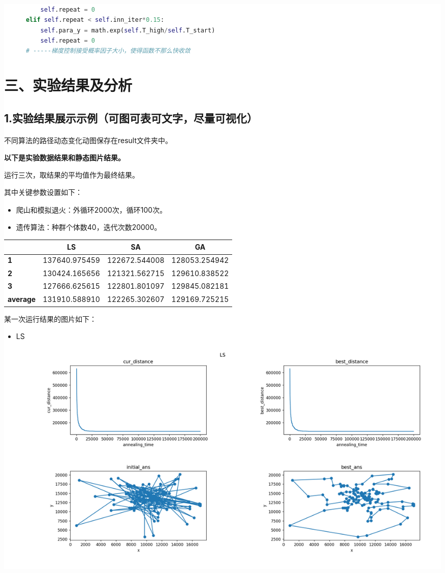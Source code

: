 ```python
          self.repeat = 0
      elif self.repeat < self.inn_iter*0.15:
          self.para_y = math.exp(self.T_high/self.T_start)
          self.repeat = 0
      # -----梯度控制接受概率因子大小，使得函数不那么快收敛
```

# 三、实验结果及分析

## 1.实验结果展示示例（可图可表可文字，尽量可视化）

不同算法的路径动态变化动图保存在result文件夹中。

**以下是实验数据结果和静态图片结果。**

运行三次，取结果的平均值作为最终结果。

其中关键参数设置如下：

- 爬山和模拟退火：外循环2000次，循环100次。

- 遗传算法：种群个体数40，迭代次数20000。

|             | LS            | SA            | GA            |
| ----------- | ------------- | ------------- | ------------- |
| **1**       | 137640.975459 | 122672.544008 | 128053.254942 |
| **2**       | 130424.165656 | 121321.562715 | 129610.838522 |
| **3**       | 127666.625615 | 122801.801097 | 129845.082181 |
| **average** | 131910.588910 | 122265.302607 | 129169.725215 |

某一次运行结果的图片如下：

- LS

![](image/2023-05-06-21-23-40-image.png)
